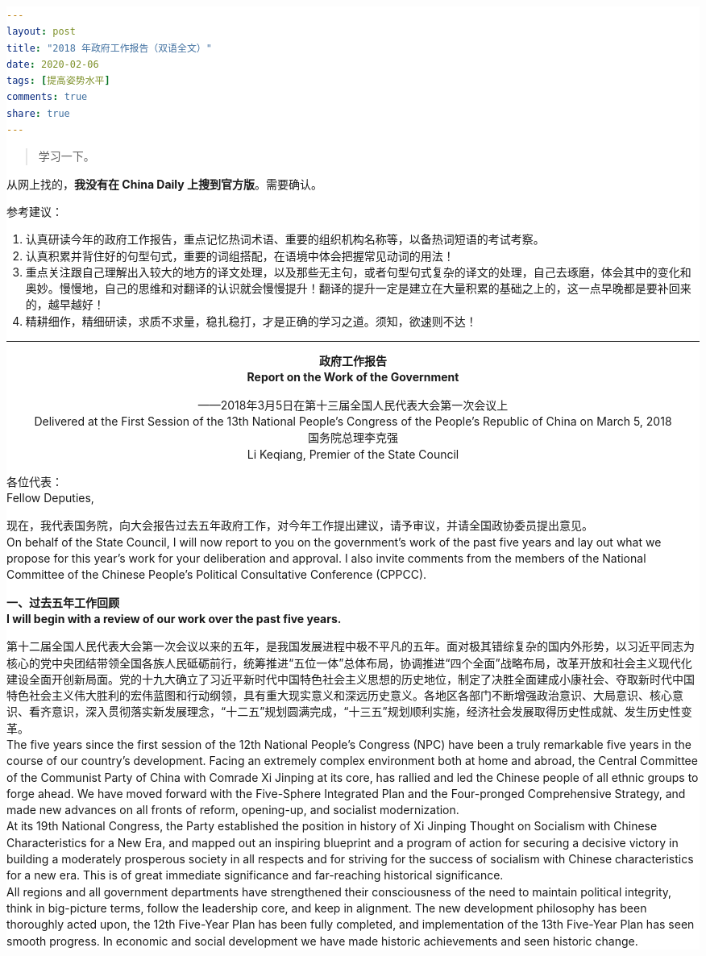 ```yaml
---
layout: post
title: "2018 年政府工作报告（双语全文）"
date: 2020-02-06
tags: [提高姿势水平]
comments: true
share: true
---
```


> 学习一下。

从网上找的，**我没有在 China Daily 上搜到官方版**。需要确认。

参考建议：

1. 认真研读今年的政府工作报告，重点记忆热词术语、重要的组织机构名称等，以备热词短语的考试考察。
2. 认真积累并背住好的句型句式，重要的词组搭配，在语境中体会把握常见动词的用法！
3. 重点关注跟自己理解出入较大的地方的译文处理，以及那些无主句，或者句型句式复杂的译文的处理，自己去琢磨，体会其中的变化和奥妙。慢慢地，自己的思维和对翻译的认识就会慢慢提升！翻译的提升一定是建立在大量积累的基础之上的，这一点早晚都是要补回来的，越早越好！
4. 精耕细作，精细研读，求质不求量，稳扎稳打，才是正确的学习之道。须知，欲速则不达！

---

<strong style="text-align:center;display:block;">政府工作报告</strong>
<strong style="text-align:center;display:block;">Report on the Work of the Government</strong>

<span style="text-align:center;display:block;">——2018年3月5日在第十三届全国人民代表大会第一次会议上</span><span style="text-align:center;display:block;">Delivered at the First Session of the 13th National People’s Congress of the People’s Republic of China on March 5, 2018</span><span style="text-align:center;display:block;">国务院总理李克强</span><span style="text-align:center;display:block;">Li Keqiang, Premier of the State Council</span>

各位代表：<br/>Fellow Deputies,

现在，我代表国务院，向大会报告过去五年政府工作，对今年工作提出建议，请予审议，并请全国政协委员提出意见。<br/>On behalf of the State Council, I will now report to you on the government’s work of the past five years and lay out what we propose for this year’s work for your deliberation and approval. I also invite comments from the members of the National Committee of the Chinese People’s Political Consultative Conference (CPPCC).


**一、过去五年工作回顾**<br/>**I will begin with a review of our work over the past five years.**

第十二届全国人民代表大会第一次会议以来的五年，是我国发展进程中极不平凡的五年。面对极其错综复杂的国内外形势，以习近平同志为核心的党中央团结带领全国各族人民砥砺前行，统筹推进“五位一体”总体布局，协调推进“四个全面”战略布局，改革开放和社会主义现代化建设全面开创新局面。党的十九大确立了习近平新时代中国特色社会主义思想的历史地位，制定了决胜全面建成小康社会、夺取新时代中国特色社会主义伟大胜利的宏伟蓝图和行动纲领，具有重大现实意义和深远历史意义。各地区各部门不断增强政治意识、大局意识、核心意识、看齐意识，深入贯彻落实新发展理念，“十二五”规划圆满完成，“十三五”规划顺利实施，经济社会发展取得历史性成就、发生历史性变革。<br/>The five years since the first session of the 12th National People’s Congress (NPC) have been a truly remarkable five years in the course of our country’s development. Facing an extremely complex environment both at home and abroad, the Central Committee of the Communist Party of China with Comrade Xi Jinping at its core, has rallied and led the Chinese people of all ethnic groups to forge ahead. We have moved forward with the Five-Sphere Integrated Plan and the Four-pronged Comprehensive Strategy, and made new advances on all fronts of reform, opening-up, and socialist modernization.<br/>At its 19th National Congress, the Party established the position in history of Xi Jinping Thought on Socialism with Chinese Characteristics for a New Era, and mapped out an inspiring blueprint and a program of action for securing a decisive victory in building a moderately prosperous society in all respects and for striving for the success of socialism with Chinese characteristics for a new era. This is of great immediate significance and far-reaching historical significance.<br/>All regions and all government departments have strengthened their consciousness of the need to maintain political integrity, think in big-picture terms, follow the leadership core, and keep in alignment. The new development philosophy has been thoroughly acted upon, the 12th Five-Year Plan has been fully completed, and implementation of the 13th Five-Year Plan has seen smooth progress. In economic and social development we have made historic achievements and seen historic change.
